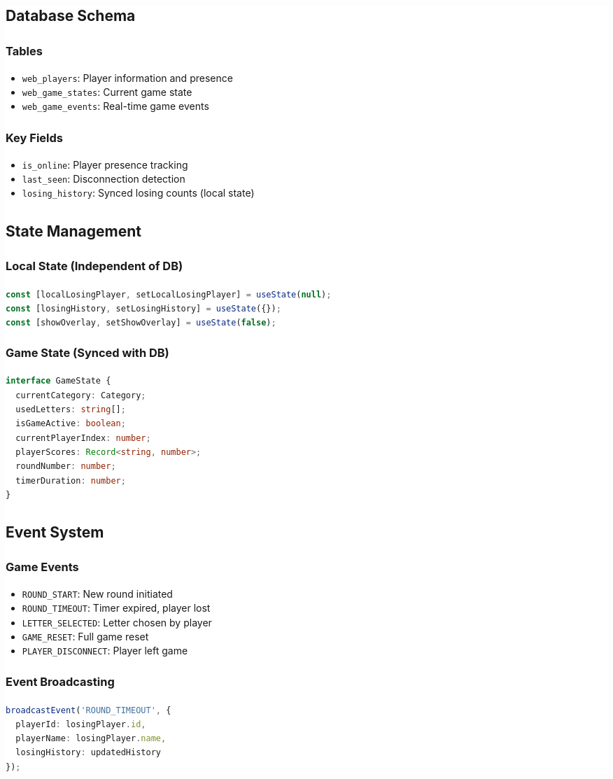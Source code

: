 ## Database Schema

### Tables
- `web_players`: Player information and presence
- `web_game_states`: Current game state
- `web_game_events`: Real-time game events

### Key Fields
- `is_online`: Player presence tracking
- `last_seen`: Disconnection detection
- `losing_history`: Synced losing counts (local state)

## State Management

### Local State (Independent of DB)
```typescript
const [localLosingPlayer, setLocalLosingPlayer] = useState(null);
const [losingHistory, setLosingHistory] = useState({});
const [showOverlay, setShowOverlay] = useState(false);
```

### Game State (Synced with DB)
```typescript
interface GameState {
  currentCategory: Category;
  usedLetters: string[];
  isGameActive: boolean;
  currentPlayerIndex: number;
  playerScores: Record<string, number>;
  roundNumber: number;
  timerDuration: number;
}
```

## Event System

### Game Events
- `ROUND_START`: New round initiated
- `ROUND_TIMEOUT`: Timer expired, player lost
- `LETTER_SELECTED`: Letter chosen by player
- `GAME_RESET`: Full game reset
- `PLAYER_DISCONNECT`: Player left game

### Event Broadcasting
```typescript
broadcastEvent('ROUND_TIMEOUT', {
  playerId: losingPlayer.id,
  playerName: losingPlayer.name,
  losingHistory: updatedHistory
});
```
